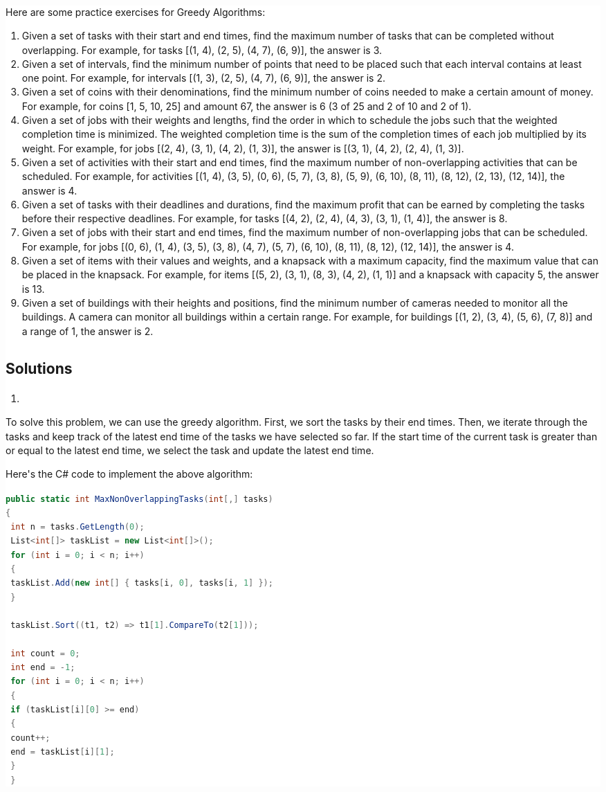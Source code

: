 
Here are some practice exercises for Greedy Algorithms:

1. Given a set of tasks with their start and end times, find the maximum number of tasks that can be completed without overlapping. For example, for tasks [(1, 4), (2, 5), (4, 7), (6, 9)], the answer is 3.
2. Given a set of intervals, find the minimum number of points that need to be placed such that each interval contains at least one point. For example, for intervals [(1, 3), (2, 5), (4, 7), (6, 9)], the answer is 2.
3. Given a set of coins with their denominations, find the minimum number of coins needed to make a certain amount of money. For example, for coins [1, 5, 10, 25] and amount 67, the answer is 6 (3 of 25 and 2 of 10 and 2 of 1).
4. Given a set of jobs with their weights and lengths, find the order in which to schedule the jobs such that the weighted completion time is minimized. The weighted completion time is the sum of the completion times of each job multiplied by its weight. For example, for jobs [(2, 4), (3, 1), (4, 2), (1, 3)], the answer is [(3, 1), (4, 2), (2, 4), (1, 3)].
5. Given a set of activities with their start and end times, find the maximum number of non-overlapping activities that can be scheduled. For example, for activities [(1, 4), (3, 5), (0, 6), (5, 7), (3, 8), (5, 9), (6, 10), (8, 11), (8, 12), (2, 13), (12, 14)], the answer is 4.
6. Given a set of tasks with their deadlines and durations, find the maximum profit that can be earned by completing the tasks before their respective deadlines. For example, for tasks [(4, 2), (2, 4), (4, 3), (3, 1), (1, 4)], the answer is 8.
7. Given a set of jobs with their start and end times, find the maximum number of non-overlapping jobs that can be scheduled. For example, for jobs [(0, 6), (1, 4), (3, 5), (3, 8), (4, 7), (5, 7), (6, 10), (8, 11), (8, 12), (12, 14)], the answer is 4.
8. Given a set of items with their values and weights, and a knapsack with a maximum capacity, find the maximum value that can be placed in the knapsack. For example, for items [(5, 2), (3, 1), (8, 3), (4, 2), (1, 1)] and a knapsack with capacity 5, the answer is 13.
9. Given a set of buildings with their heights and positions, find the minimum number of cameras needed to monitor all the buildings. A camera can monitor all buildings within a certain range. For example, for buildings [(1, 2), (3, 4), (5, 6), (7, 8)] and a range of 1, the answer is 2.


## Solutions

1. 
To solve this problem, we can use the greedy algorithm. First, we sort the tasks by their end times. Then, we iterate through the tasks and keep track of the latest end time of the tasks we have selected so far. If the start time of the current task is greater than or equal to the latest end time, we select the task and update the latest end time.

Here's the C# code to implement the above algorithm:


```csharp
public static int MaxNonOverlappingTasks(int[,] tasks)
{
 int n = tasks.GetLength(0);
 List<int[]> taskList = new List<int[]>();
 for (int i = 0; i < n; i++)
 {
 taskList.Add(new int[] { tasks[i, 0], tasks[i, 1] });
 }

 taskList.Sort((t1, t2) => t1[1].CompareTo(t2[1]));

 int count = 0;
 int end = -1;
 for (int i = 0; i < n; i++)
 {
 if (taskList[i][0] >= end)
 {
 count++;
 end = taskList[i][1];
 }
 }
```